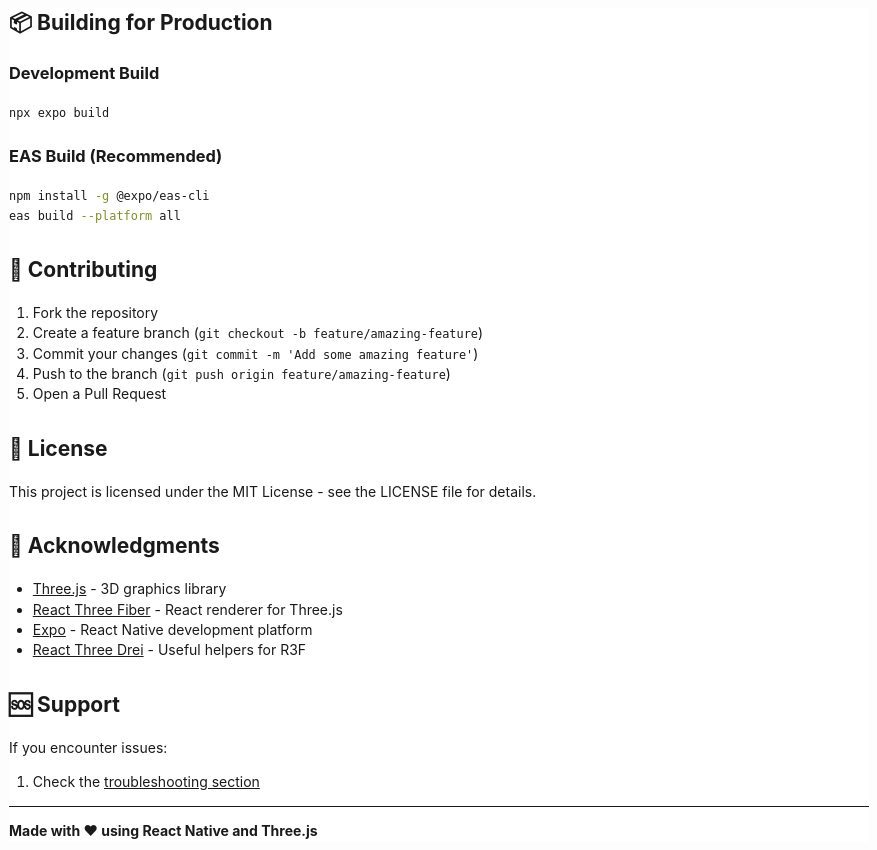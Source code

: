 ## 📦 Building for Production

### Development Build

```bash
npx expo build
```

### EAS Build (Recommended)

```bash
npm install -g @expo/eas-cli
eas build --platform all
```

## 🤝 Contributing

1. Fork the repository
2. Create a feature branch (`git checkout -b feature/amazing-feature`)
3. Commit your changes (`git commit -m 'Add some amazing feature'`)
4. Push to the branch (`git push origin feature/amazing-feature`)
5. Open a Pull Request

## 📄 License

This project is licensed under the MIT License - see the LICENSE file for details.

## 🙏 Acknowledgments

- [Three.js](https://threejs.org/) - 3D graphics library
- [React Three Fiber](https://docs.pmnd.rs/react-three-fiber) - React renderer for Three.js
- [Expo](https://expo.dev/) - React Native development platform
- [React Three Drei](https://github.com/pmndrs/drei) - Useful helpers for R3F

## 🆘 Support

If you encounter issues:

1. Check the [troubleshooting section](#-troubleshooting)

---

**Made with ❤️ using React Native and Three.js**

